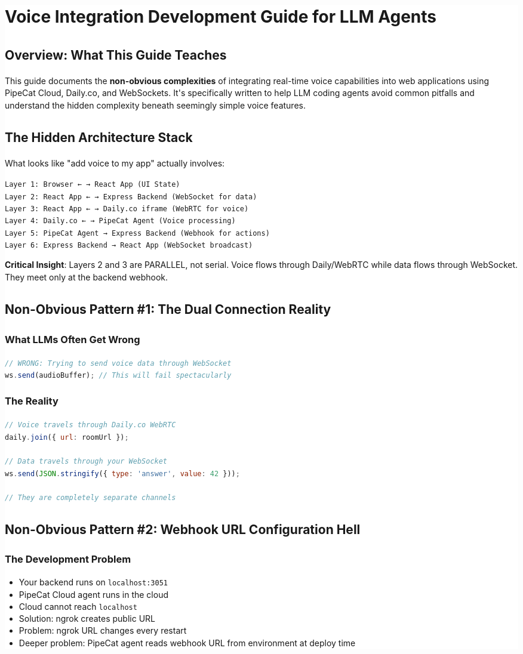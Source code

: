 # Voice Integration Development Guide for LLM Agents

## Overview: What This Guide Teaches

This guide documents the **non-obvious complexities** of integrating real-time voice capabilities into web applications using PipeCat Cloud, Daily.co, and WebSockets. It's specifically written to help LLM coding agents avoid common pitfalls and understand the hidden complexity beneath seemingly simple voice features.

## The Hidden Architecture Stack

What looks like "add voice to my app" actually involves:

```
Layer 1: Browser ← → React App (UI State)
Layer 2: React App ← → Express Backend (WebSocket for data)
Layer 3: React App ← → Daily.co iframe (WebRTC for voice)
Layer 4: Daily.co ← → PipeCat Agent (Voice processing)
Layer 5: PipeCat Agent → Express Backend (Webhook for actions)
Layer 6: Express Backend → React App (WebSocket broadcast)
```

**Critical Insight**: Layers 2 and 3 are PARALLEL, not serial. Voice flows through Daily/WebRTC while data flows through WebSocket. They meet only at the backend webhook.

## Non-Obvious Pattern #1: The Dual Connection Reality

### What LLMs Often Get Wrong
```javascript
// WRONG: Trying to send voice data through WebSocket
ws.send(audioBuffer); // This will fail spectacularly
```

### The Reality
```javascript
// Voice travels through Daily.co WebRTC
daily.join({ url: roomUrl });

// Data travels through your WebSocket
ws.send(JSON.stringify({ type: 'answer', value: 42 }));

// They are completely separate channels
```

## Non-Obvious Pattern #2: Webhook URL Configuration Hell

### The Development Problem
- Your backend runs on `localhost:3051`
- PipeCat Cloud agent runs in the cloud
- Cloud cannot reach `localhost`
- Solution: ngrok creates public URL
- Problem: ngrok URL changes every restart
- Deeper problem: PipeCat agent reads webhook URL from environment at deploy time

